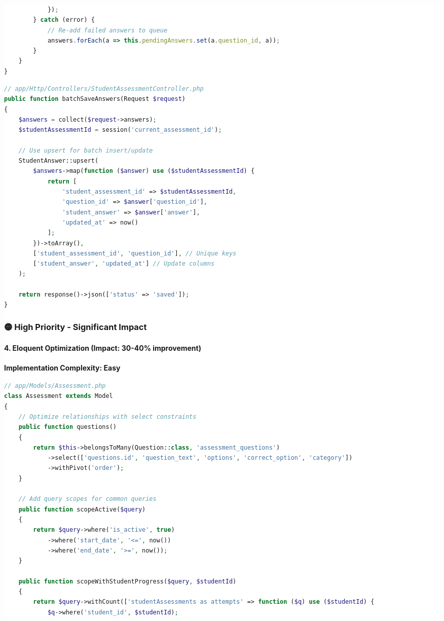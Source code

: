 ```javascript
            });
        } catch (error) {
            // Re-add failed answers to queue
            answers.forEach(a => this.pendingAnswers.set(a.question_id, a));
        }
    }
}
```

```php
// app/Http/Controllers/StudentAssessmentController.php
public function batchSaveAnswers(Request $request)
{
    $answers = collect($request->answers);
    $studentAssessmentId = session('current_assessment_id');
    
    // Use upsert for batch insert/update
    StudentAnswer::upsert(
        $answers->map(function ($answer) use ($studentAssessmentId) {
            return [
                'student_assessment_id' => $studentAssessmentId,
                'question_id' => $answer['question_id'],
                'student_answer' => $answer['answer'],
                'updated_at' => now()
            ];
        })->toArray(),
        ['student_assessment_id', 'question_id'], // Unique keys
        ['student_answer', 'updated_at'] // Update columns
    );
    
    return response()->json(['status' => 'saved']);
}
```

### 🟡 High Priority - Significant Impact

#### 4. Eloquent Optimization (Impact: 30-40% improvement)
**Implementation Complexity: Easy**

```php
// app/Models/Assessment.php
class Assessment extends Model
{
    // Optimize relationships with select constraints
    public function questions()
    {
        return $this->belongsToMany(Question::class, 'assessment_questions')
            ->select(['questions.id', 'question_text', 'options', 'correct_option', 'category'])
            ->withPivot('order');
    }
    
    // Add query scopes for common queries
    public function scopeActive($query)
    {
        return $query->where('is_active', true)
            ->where('start_date', '<=', now())
            ->where('end_date', '>=', now());
    }
    
    public function scopeWithStudentProgress($query, $studentId)
    {
        return $query->withCount(['studentAssessments as attempts' => function ($q) use ($studentId) {
            $q->where('student_id', $studentId);
```